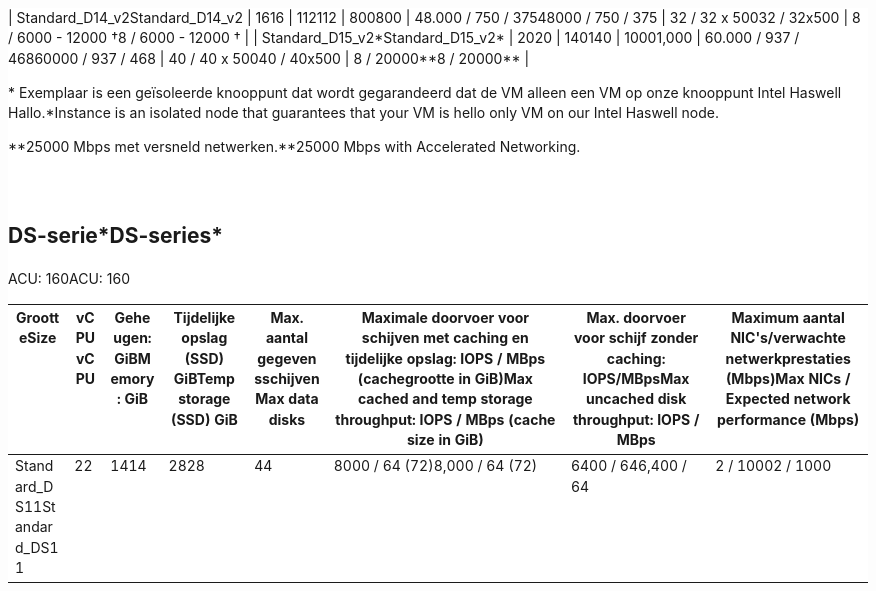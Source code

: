 | <span data-ttu-id="e80a9-438">Standard_D14_v2</span><span class="sxs-lookup"><span data-stu-id="e80a9-438">Standard_D14_v2</span></span>   | <span data-ttu-id="e80a9-439">16</span><span class="sxs-lookup"><span data-stu-id="e80a9-439">16</span></span>        | <span data-ttu-id="e80a9-440">112</span><span class="sxs-lookup"><span data-stu-id="e80a9-440">112</span></span>         | <span data-ttu-id="e80a9-441">800</span><span class="sxs-lookup"><span data-stu-id="e80a9-441">800</span></span>            | <span data-ttu-id="e80a9-442">48.000 / 750 / 375</span><span class="sxs-lookup"><span data-stu-id="e80a9-442">48000 / 750 / 375</span></span>                                        | <span data-ttu-id="e80a9-443">32 / 32 x 500</span><span class="sxs-lookup"><span data-stu-id="e80a9-443">32 / 32x500</span></span>                       | <span data-ttu-id="e80a9-444">8 / 6000 - 12000 &#8224;</span><span class="sxs-lookup"><span data-stu-id="e80a9-444">8 / 6000 - 12000 &#8224;</span></span>          |
| <span data-ttu-id="e80a9-445">Standard_D15_v2*</span><span class="sxs-lookup"><span data-stu-id="e80a9-445">Standard_D15_v2*</span></span> | <span data-ttu-id="e80a9-446">20</span><span class="sxs-lookup"><span data-stu-id="e80a9-446">20</span></span>        | <span data-ttu-id="e80a9-447">140</span><span class="sxs-lookup"><span data-stu-id="e80a9-447">140</span></span>         | <span data-ttu-id="e80a9-448">1000</span><span class="sxs-lookup"><span data-stu-id="e80a9-448">1,000</span></span>          | <span data-ttu-id="e80a9-449">60.000 / 937 / 468</span><span class="sxs-lookup"><span data-stu-id="e80a9-449">60000 / 937 / 468</span></span>                                        | <span data-ttu-id="e80a9-450">40 / 40 x 500</span><span class="sxs-lookup"><span data-stu-id="e80a9-450">40 / 40x500</span></span>                       | <span data-ttu-id="e80a9-451">8 / 20000**</span><span class="sxs-lookup"><span data-stu-id="e80a9-451">8 / 20000**</span></span> |

<span data-ttu-id="e80a9-452">* Exemplaar is een geïsoleerde knooppunt dat wordt gegarandeerd dat de VM alleen een VM op onze knooppunt Intel Haswell Hallo.</span><span class="sxs-lookup"><span data-stu-id="e80a9-452">*Instance is an isolated node that guarantees that your VM is hello only VM on our Intel Haswell node.</span></span>

<span data-ttu-id="e80a9-453">**25000 Mbps met versneld netwerken.</span><span class="sxs-lookup"><span data-stu-id="e80a9-453">**25000 Mbps with Accelerated Networking.</span></span>

<br>

## <a name="ds-series"></a><span data-ttu-id="e80a9-454">DS-serie*</span><span class="sxs-lookup"><span data-stu-id="e80a9-454">DS-series*</span></span>

<span data-ttu-id="e80a9-455">ACU: 160</span><span class="sxs-lookup"><span data-stu-id="e80a9-455">ACU: 160</span></span>

| <span data-ttu-id="e80a9-456">Grootte</span><span class="sxs-lookup"><span data-stu-id="e80a9-456">Size</span></span> | <span data-ttu-id="e80a9-457">vCPU</span><span class="sxs-lookup"><span data-stu-id="e80a9-457">vCPU</span></span> | <span data-ttu-id="e80a9-458">Geheugen: GiB</span><span class="sxs-lookup"><span data-stu-id="e80a9-458">Memory: GiB</span></span> | <span data-ttu-id="e80a9-459">Tijdelijke opslag (SSD) GiB</span><span class="sxs-lookup"><span data-stu-id="e80a9-459">Temp storage (SSD) GiB</span></span> | <span data-ttu-id="e80a9-460">Max. aantal gegevensschijven</span><span class="sxs-lookup"><span data-stu-id="e80a9-460">Max data disks</span></span> | <span data-ttu-id="e80a9-461">Maximale doorvoer voor schijven met caching en tijdelijke opslag: IOPS / MBps (cachegrootte in GiB)</span><span class="sxs-lookup"><span data-stu-id="e80a9-461">Max cached and temp storage throughput: IOPS / MBps (cache size in GiB)</span></span> | <span data-ttu-id="e80a9-462">Max. doorvoer voor schijf zonder caching: IOPS/MBps</span><span class="sxs-lookup"><span data-stu-id="e80a9-462">Max uncached disk throughput: IOPS / MBps</span></span> | <span data-ttu-id="e80a9-463">Maximum aantal NIC's/verwachte netwerkprestaties (Mbps)</span><span class="sxs-lookup"><span data-stu-id="e80a9-463">Max NICs / Expected network performance (Mbps)</span></span> |
| --- | --- | --- | --- | --- | --- | --- | --- |
| <span data-ttu-id="e80a9-464">Standard_DS11</span><span class="sxs-lookup"><span data-stu-id="e80a9-464">Standard_DS11</span></span> |<span data-ttu-id="e80a9-465">2</span><span class="sxs-lookup"><span data-stu-id="e80a9-465">2</span></span> |<span data-ttu-id="e80a9-466">14</span><span class="sxs-lookup"><span data-stu-id="e80a9-466">14</span></span> |<span data-ttu-id="e80a9-467">28</span><span class="sxs-lookup"><span data-stu-id="e80a9-467">28</span></span> |<span data-ttu-id="e80a9-468">4</span><span class="sxs-lookup"><span data-stu-id="e80a9-468">4</span></span> |<span data-ttu-id="e80a9-469">8000 / 64 (72)</span><span class="sxs-lookup"><span data-stu-id="e80a9-469">8,000 / 64 (72)</span></span> |<span data-ttu-id="e80a9-470">6400 / 64</span><span class="sxs-lookup"><span data-stu-id="e80a9-470">6,400 / 64</span></span> |<span data-ttu-id="e80a9-471">2 / 1000</span><span class="sxs-lookup"><span data-stu-id="e80a9-471">2 / 1000</span></span> |